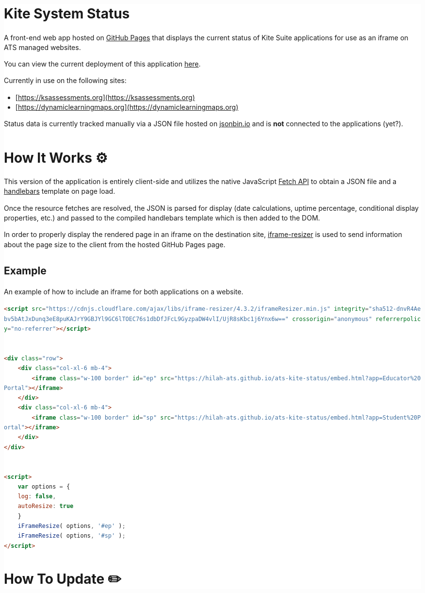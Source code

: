 # Kite System Status

A front-end web app hosted on [GitHub Pages](https://pages.github.com) that displays the current status of Kite Suite applications for use as an iframe on ATS managed websites.

You can view the current deployment of this application [here](https://hilah-ats.github.io/ats-kite-status/).

Currently in use on the following sites:

 - [https://ksassessments.org](https://ksassessments.org)
 - [https://dynamiclearningmaps.org](https://dynamiclearningmaps.org)

Status data is currently tracked manually via a JSON file hosted on [jsonbin.io](https://jsonbin.io) and is **not** connected to the applications (yet?).

# How It Works ⚙️

This version of the application is entirely client-side and utilizes the native JavaScript [Fetch API](https://developer.mozilla.org/en-US/docs/Web/API/Fetch_API) to obtain a JSON file and a [handlebars](https://handlebarsjs.com) template on page load.

Once the resource fetches are resolved, the JSON is parsed for display (date calculations, uptime percentage, conditional display properties, etc.) and passed to the compiled handlebars template which is then added to the DOM.

In order to properly display the rendered page in an iframe on the destination site, [iframe-resizer](https://github.com/davidjbradshaw/iframe-resizer) is used to send information about the page size to the client from the hosted GitHub Pages page.

## Example

An example of how to include an iframe for both applications on a website.
```html
<script src="https://cdnjs.cloudflare.com/ajax/libs/iframe-resizer/4.3.2/iframeResizer.min.js" integrity="sha512-dnvR4Aebv5bAtJxDunq3eE8puKAJrY9GBJYl9GC6lTOEC76s1dbDfJFcL9GyzpaDW4vlI/UjR8sKbc1j6Ynx6w==" crossorigin="anonymous" referrerpolicy="no-referrer"></script>      


<div class="row">
    <div class="col-xl-6 mb-4">                            
        <iframe class="w-100 border" id="ep" src="https://hilah-ats.github.io/ats-kite-status/embed.html?app=Educator%20Portal"></iframe>
    </div> 
    <div class="col-xl-6 mb-4">
        <iframe class="w-100 border" id="sp" src="https://hilah-ats.github.io/ats-kite-status/embed.html?app=Student%20Portal"></iframe>
    </div>  
</div>               


<script>
    var options = {
    log: false,
    autoResize: true
    }
    iFrameResize( options, '#ep' );
    iFrameResize( options, '#sp' );   
</script>
```
# How To Update ✏️
